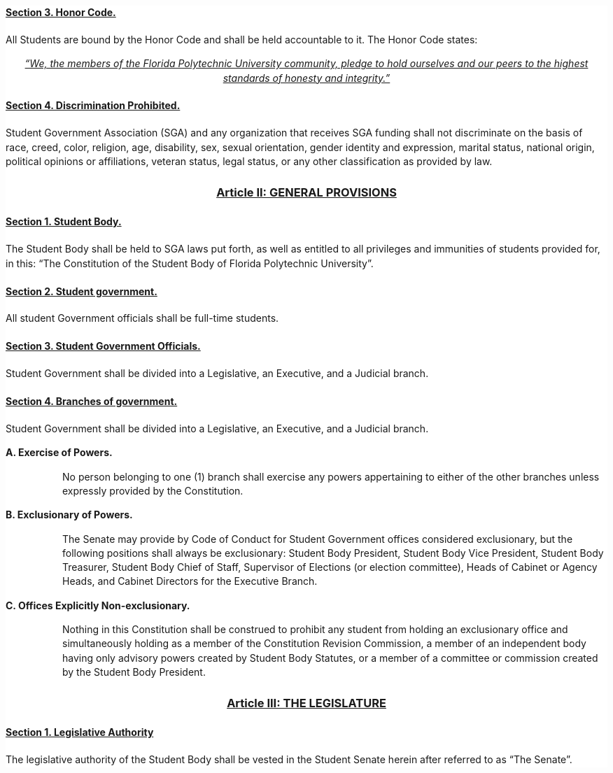 #### **<u>Section 3. Honor Code.</u>**
All Students are bound by the Honor Code and shall be held accountable to it. The Honor Code states:

*<center><u>“We, the members of the Florida Polytechnic University community, pledge to hold ourselves and our peers to the highest standards of honesty and integrity.”</u></center>*

#### **<u>Section 4. Discrimination Prohibited.</u>**
Student Government Association (SGA) and any organization that receives SGA funding shall not discriminate on the basis of race, creed, color, religion, age, disability, sex, sexual orientation, gender identity and expression, marital status, national origin, political opinions or affiliations, veteran status, legal status, or any other classification as provided by law.

<center><h3><b><u>Article II: GENERAL PROVISIONS</u></b></h3></center>

#### **<u>Section 1. Student Body.</u>**
The Student Body shall be held to SGA laws put forth, as well as entitled to all privileges and immunities of students provided for, in this: “The Constitution of the Student Body of Florida Polytechnic University”.

#### **<u>Section 2. Student government.</u>**
All student Government officials shall be full-time students.

#### **<u>Section 3. Student Government Officials.</u>**
Student Government shall be divided into a Legislative, an Executive, and a Judicial branch.

#### **<u>Section 4. Branches of government.</u>**
Student Government shall be divided into a Legislative, an Executive, and a Judicial branch.

<dl>
	<dt><b>A. Exercise of Powers.</b></dt>
		<dd><p style="margin-left:5%">No person belonging to one (1) branch shall exercise any powers appertaining to either of the other branches unless expressly provided by the Constitution.</p></dd>
	<dt><b>B. Exclusionary of Powers.</b></dt>
		<dd><p style="margin-left:5%">The Senate may provide by Code of Conduct for Student Government offices considered exclusionary, but the following positions shall always be exclusionary: Student Body President, Student Body Vice President, Student Body Treasurer, Student Body Chief of Staff, Supervisor of Elections (or election committee), Heads of Cabinet or Agency Heads, and Cabinet Directors for the Executive Branch.</p></dd>
	<dt><b>C. Offices Explicitly Non-exclusionary.</b></dt>
		<dd><p style="margin-left:5%">Nothing in this Constitution shall be construed to prohibit any student from holding an exclusionary office and simultaneously holding as a member of the Constitution Revision Commission, a member of an independent body having only advisory powers created by Student Body Statutes, or a member of a committee or commission created by the Student Body President.</p></dd>
</dl>

<center><h3><b><u>Article III: THE LEGISLATURE</u></b></h3></center>

#### **<u>Section 1. Legislative Authority</u>**
The legislative authority of the Student Body shall be vested in the Student Senate herein after referred to as “The Senate”.
